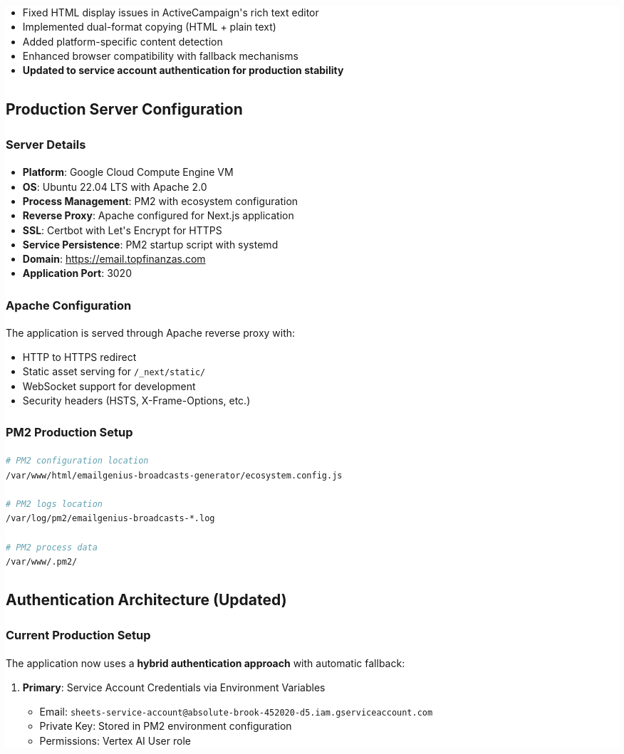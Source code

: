 - Fixed HTML display issues in ActiveCampaign's rich text editor
- Implemented dual-format copying (HTML + plain text)
- Added platform-specific content detection
- Enhanced browser compatibility with fallback mechanisms
- **Updated to service account authentication for production stability**

## Production Server Configuration

### Server Details

- **Platform**: Google Cloud Compute Engine VM
- **OS**: Ubuntu 22.04 LTS with Apache 2.0
- **Process Management**: PM2 with ecosystem configuration
- **Reverse Proxy**: Apache configured for Next.js application
- **SSL**: Certbot with Let's Encrypt for HTTPS
- **Service Persistence**: PM2 startup script with systemd
- **Domain**: <https://email.topfinanzas.com>
- **Application Port**: 3020

### Apache Configuration

The application is served through Apache reverse proxy with:

- HTTP to HTTPS redirect
- Static asset serving for `/_next/static/`
- WebSocket support for development
- Security headers (HSTS, X-Frame-Options, etc.)

### PM2 Production Setup

```bash
# PM2 configuration location
/var/www/html/emailgenius-broadcasts-generator/ecosystem.config.js

# PM2 logs location
/var/log/pm2/emailgenius-broadcasts-*.log

# PM2 process data
/var/www/.pm2/
```

## Authentication Architecture (Updated)

### Current Production Setup

The application now uses a **hybrid authentication approach** with automatic fallback:

1. **Primary**: Service Account Credentials via Environment Variables

   - Email: `sheets-service-account@absolute-brook-452020-d5.iam.gserviceaccount.com`
   - Private Key: Stored in PM2 environment configuration
   - Permissions: Vertex AI User role

